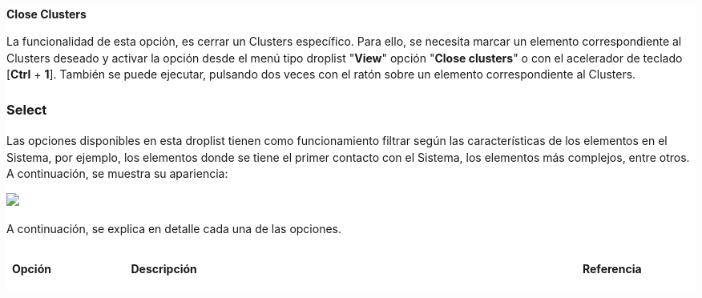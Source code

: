 </tr>

<tr>

<td width="143" valign="top">

**Close Clusters**

</td>

<td width="257" valign="top">

La funcionalidad de esta opción, es cerrar un Clusters específico. Para ello, se necesita marcar un elemento correspondiente al Clusters deseado y activar la opción desde el menú tipo droplist "**View**" opción "**Close clusters**" o con el acelerador de teclado [**Ctrl** + **1**]. También se puede ejecutar, pulsando dos veces con el ratón sobre un elemento correspondiente al Clusters.

</td>

<td width="166" valign="top"></td>

</tr>

</tbody>

</table>

### Select

Las opciones disponibles en esta droplist tienen como funcionamiento filtrar según las características de los elementos en el Sistema, por ejemplo, los elementos donde se tiene el primer contacto con el Sistema, los elementos más complejos, entre otros. A continuación, se muestra su apariencia:

![](/088.jpg)

A continuación, se explica en detalle cada una de las opciones.

<table class="tablem" cellspacing="8" cellpadding="8">

<thead>

<tr>

<td width="186" valign="top">

**Opción**

</td>

<td width="774" valign="top">

**Descripción**

</td>

<td width="186" valign="top">

**Referencia**

</td>

</tr>
